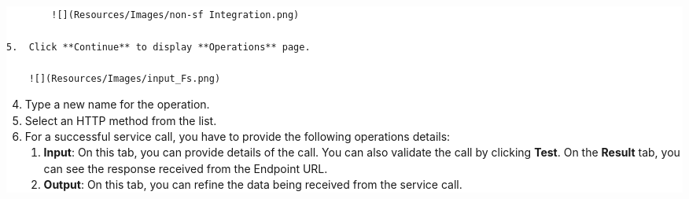             ![](Resources/Images/non-sf Integration.png)
            
    5.  Click **Continue** to display **Operations** page.
        
        ![](Resources/Images/input_Fs.png)
        
4.  Type a new name for the operation.
5.  Select an HTTP method from the list.
6.  For a successful service call, you have to provide the following operations details:
    1.  **Input**: On this tab, you can provide details of the call. You can also validate the call by clicking **Test**. On the **Result** tab, you can see the response received from the Endpoint URL. 
    2.  **Output**: On this tab, you can refine the data being received from the service call.
        